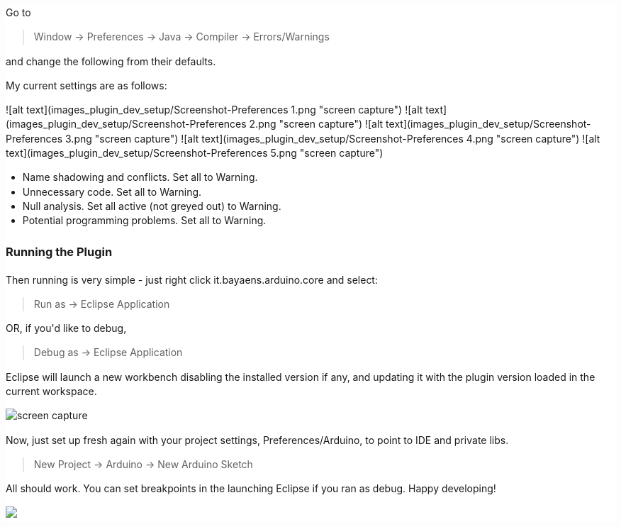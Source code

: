Go to 

> Window → Preferences → Java → Compiler → Errors/Warnings
 
and change the following from their defaults.

My current settings are as follows:

![alt text](images_plugin_dev_setup/Screenshot-Preferences 1.png "screen capture")
![alt text](images_plugin_dev_setup/Screenshot-Preferences 2.png "screen capture")
![alt text](images_plugin_dev_setup/Screenshot-Preferences 3.png "screen capture")
![alt text](images_plugin_dev_setup/Screenshot-Preferences 4.png "screen capture")
![alt text](images_plugin_dev_setup/Screenshot-Preferences 5.png "screen capture")

 * Name shadowing and conflicts. Set all to Warning.
 * Unnecessary code. Set all to Warning.
 * Null analysis. Set all active (not greyed out) to Warning.
 * Potential programming problems. Set all to Warning.

### Running the Plugin

Then running is very simple - just right click it.bayaens.arduino.core and select:

> Run as → Eclipse Application

OR, if you'd like to debug,
 
> Debug as → Eclipse Application

Eclipse will launch a new workbench disabling the installed version if any, and updating it with the plugin version loaded in the current workspace.

![](images_plugin_dev_setup/running_check_versions.png "screen capture")

Now, just set up fresh again with your project settings, Preferences/Arduino, to point to IDE and private libs.

> New Project → Arduino → New Arduino Sketch

All should work. You can set breakpoints in the launching Eclipse if you ran as debug. Happy developing!

[<img border="0" style="border-width: 0px" src="http://with-eclipse.github.io/with-eclipse-1.jpg">](http://with-eclipse.github.io/) 
